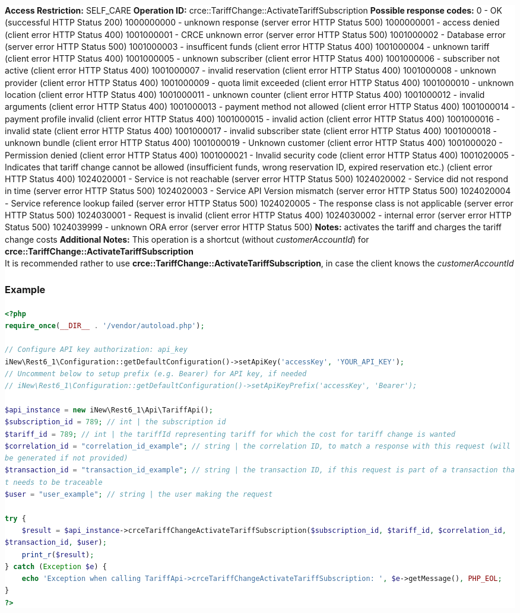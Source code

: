 **Access Restriction:** SELF_CARE  **Operation ID:** crce::TariffChange::ActivateTariffSubscription  **Possible response codes:**   0 - OK (successful HTTP Status 200)   1000000000 - unknown response (server error HTTP Status 500)   1000000001 - access denied (client error HTTP Status 400)   1001000001 - CRCE unknown error (server error HTTP Status 500)   1001000002 - Database error (server error HTTP Status 500)   1001000003 - insufficent funds (client error HTTP Status 400)   1001000004 - unknown tariff (client error HTTP Status 400)   1001000005 - unknown subscriber (client error HTTP Status 400)   1001000006 - subscriber not active (client error HTTP Status 400)   1001000007 - invalid reservation (client error HTTP Status 400)   1001000008 - unknown provider (client error HTTP Status 400)   1001000009 - quota limit exceeded (client error HTTP Status 400)   1001000010 - unknown location (client error HTTP Status 400)   1001000011 - unknown counter (client error HTTP Status 400)   1001000012 - invalid arguments (client error HTTP Status 400)   1001000013 - payment method not allowed (client error HTTP Status 400)   1001000014 - payment profile invalid (client error HTTP Status 400)   1001000015 - invalid action (client error HTTP Status 400)   1001000016 - invalid state (client error HTTP Status 400)   1001000017 - invalid subscriber state (client error HTTP Status 400)   1001000018 - unknown bundle (client error HTTP Status 400)   1001000019 - Unknown customer (client error HTTP Status 400)   1001000020 - Permission denied (client error HTTP Status 400)   1001000021 - Invalid security code (client error HTTP Status 400)   1001020005 - Indicates that tariff change cannot be allowed (insufficient funds, wrong reservation ID, expired reservation etc.) (client error HTTP Status 400)   1024020001 - Service is not reachable (server error HTTP Status 500)   1024020002 - Service did not respond in time (server error HTTP Status 500)   1024020003 - Service API Version mismatch (server error HTTP Status 500)   1024020004 - Service reference lookup failed (server error HTTP Status 500)   1024020005 - The response class is not applicable (server error HTTP Status 500)   1024030001 - Request is invalid (client error HTTP Status 400)   1024030002 - internal error (server error HTTP Status 500)   1024039999 - unknown ORA error (server error HTTP Status 500)  **Notes:**   activates the tariff and charges the tariff change costs  **Additional Notes:**   This operation is a shortcut (without <i>customerAccountId</i>) for <b>crce::TariffChange::ActivateTariffSubscription</b><br/>It is recommended rather to use <b>crce::TariffChange::ActivateTariffSubscription</b>, in case the client knows the <i>customerAccountId</i>

### Example
```php
<?php
require_once(__DIR__ . '/vendor/autoload.php');

// Configure API key authorization: api_key
iNew\Rest6_1\Configuration::getDefaultConfiguration()->setApiKey('accessKey', 'YOUR_API_KEY');
// Uncomment below to setup prefix (e.g. Bearer) for API key, if needed
// iNew\Rest6_1\Configuration::getDefaultConfiguration()->setApiKeyPrefix('accessKey', 'Bearer');

$api_instance = new iNew\Rest6_1\Api\TariffApi();
$subscription_id = 789; // int | the subscription id
$tariff_id = 789; // int | the tariffId representing tariff for which the cost for tariff change is wanted
$correlation_id = "correlation_id_example"; // string | the correlation ID, to match a response with this request (will be generated if not provided)
$transaction_id = "transaction_id_example"; // string | the transaction ID, if this request is part of a transaction that needs to be traceable
$user = "user_example"; // string | the user making the request

try {
    $result = $api_instance->crceTariffChangeActivateTariffSubscription($subscription_id, $tariff_id, $correlation_id, $transaction_id, $user);
    print_r($result);
} catch (Exception $e) {
    echo 'Exception when calling TariffApi->crceTariffChangeActivateTariffSubscription: ', $e->getMessage(), PHP_EOL;
}
?>
```
